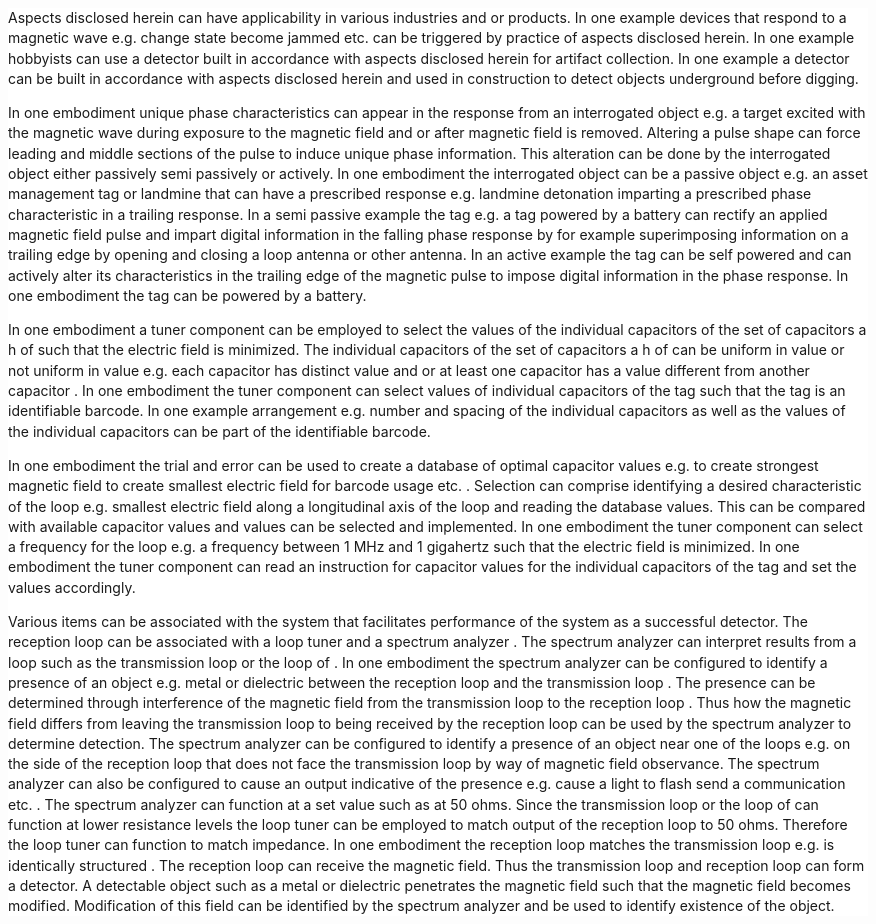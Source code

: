 Aspects disclosed herein can have applicability in various industries and or products. In one example devices that respond to a magnetic wave e.g. change state become jammed etc. can be triggered by practice of aspects disclosed herein. In one example hobbyists can use a detector built in accordance with aspects disclosed herein for artifact collection. In one example a detector can be built in accordance with aspects disclosed herein and used in construction to detect objects underground before digging.

In one embodiment unique phase characteristics can appear in the response from an interrogated object e.g. a target excited with the magnetic wave during exposure to the magnetic field and or after magnetic field is removed. Altering a pulse shape can force leading and middle sections of the pulse to induce unique phase information. This alteration can be done by the interrogated object either passively semi passively or actively. In one embodiment the interrogated object can be a passive object e.g. an asset management tag or landmine that can have a prescribed response e.g. landmine detonation imparting a prescribed phase characteristic in a trailing response. In a semi passive example the tag e.g. a tag powered by a battery can rectify an applied magnetic field pulse and impart digital information in the falling phase response by for example superimposing information on a trailing edge by opening and closing a loop antenna or other antenna. In an active example the tag can be self powered and can actively alter its characteristics in the trailing edge of the magnetic pulse to impose digital information in the phase response. In one embodiment the tag can be powered by a battery.

In one embodiment a tuner component can be employed to select the values of the individual capacitors of the set of capacitors a h of such that the electric field is minimized. The individual capacitors of the set of capacitors a h of can be uniform in value or not uniform in value e.g. each capacitor has distinct value and or at least one capacitor has a value different from another capacitor . In one embodiment the tuner component can select values of individual capacitors of the tag such that the tag is an identifiable barcode. In one example arrangement e.g. number and spacing of the individual capacitors as well as the values of the individual capacitors can be part of the identifiable barcode.

In one embodiment the trial and error can be used to create a database of optimal capacitor values e.g. to create strongest magnetic field to create smallest electric field for barcode usage etc. . Selection can comprise identifying a desired characteristic of the loop e.g. smallest electric field along a longitudinal axis of the loop and reading the database values. This can be compared with available capacitor values and values can be selected and implemented. In one embodiment the tuner component can select a frequency for the loop e.g. a frequency between 1 MHz and 1 gigahertz such that the electric field is minimized. In one embodiment the tuner component can read an instruction for capacitor values for the individual capacitors of the tag and set the values accordingly.

Various items can be associated with the system that facilitates performance of the system as a successful detector. The reception loop can be associated with a loop tuner and a spectrum analyzer . The spectrum analyzer can interpret results from a loop such as the transmission loop or the loop of . In one embodiment the spectrum analyzer can be configured to identify a presence of an object e.g. metal or dielectric between the reception loop and the transmission loop . The presence can be determined through interference of the magnetic field from the transmission loop to the reception loop . Thus how the magnetic field differs from leaving the transmission loop to being received by the reception loop can be used by the spectrum analyzer to determine detection. The spectrum analyzer can be configured to identify a presence of an object near one of the loops e.g. on the side of the reception loop that does not face the transmission loop by way of magnetic field observance. The spectrum analyzer can also be configured to cause an output indicative of the presence e.g. cause a light to flash send a communication etc. . The spectrum analyzer can function at a set value such as at 50 ohms. Since the transmission loop or the loop of can function at lower resistance levels the loop tuner can be employed to match output of the reception loop to 50 ohms. Therefore the loop tuner can function to match impedance. In one embodiment the reception loop matches the transmission loop e.g. is identically structured . The reception loop can receive the magnetic field. Thus the transmission loop and reception loop can form a detector. A detectable object such as a metal or dielectric penetrates the magnetic field such that the magnetic field becomes modified. Modification of this field can be identified by the spectrum analyzer and be used to identify existence of the object.
